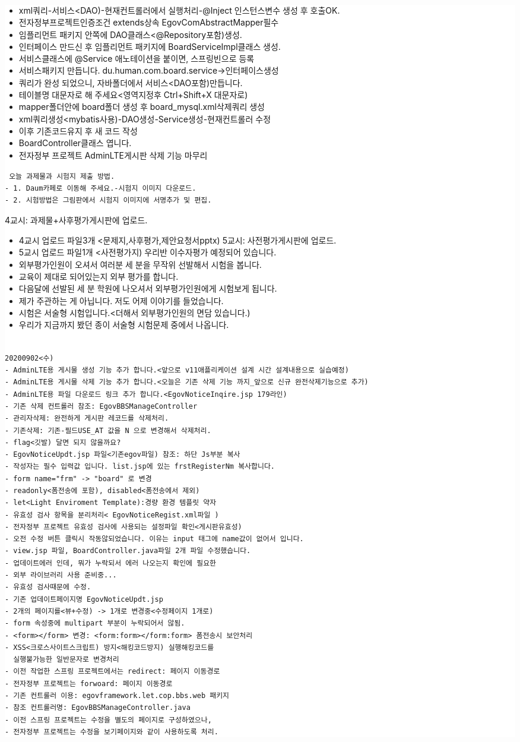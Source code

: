 - xml쿼리-서비스<DAO)-현재컨트롤러에서 실행처리-@Inject 인스턴스변수 생성 후 호출OK.
- 전자정부프로젝트인증조건 extends상속 EgovComAbstractMapper필수
- 임플리먼트 패키지 안쪽에 DAO클래스<@Repository포함)생성.
- 인터페이스 만드신 후 임플리먼트 패키지에 BoardServiceImpl클래스 생성.
- 서비스클래스에 @Service 애노테이션을 붙이면, 스프링빈으로 등록
- 서비스패키지 만듭니다. du.human.com.board.service->인터페이스생성
- 쿼리가 완성 되었으니, 자바폴더에서 서비스<DAO포함)만듭니다.
- 테이블명 대문자로 해 주세요<영역지정후 Ctrl+Shift+X 대문자로)
- mapper폴더안에 board폴더 생성 후 board_mysql.xml삭제쿼리 생성
- xml쿼리생성<mybatis사용)-DAO생성-Service생성-현재컨트롤러 수정
- 이후 기존코드유지 후 새 코드 작성
- BoardController클래스 엽니다.
- 전자정부 프로젝트 AdminLTE게시판 삭제 기능 마무리

```
 오늘 과제물과 시험지 제출 방법.
- 1. Daum카페로 이동해 주세요.-시험지 이미지 다운로드.
- 2. 시험방법은 그림판에서 시험지 이미지에 서명추가 및 편집. 

```
4교시: 과제물+사후평가게시판에 업로드.
 - 4교시 업로드 파일3개 <문제지,사후평가,제안요청서pptx)
5교시: 사전평가게시판에 업로드.
 - 5교시 업로드 파일1개 <사전평가지)
우리반 이수자평가 예정되어 있습니다.
 - 외부평가인원이 오셔서 여러분 세 분을 무작위 선발해서 시험을 봅니다.
 - 교육이 제대로 되어있는지 외부 평가를 합니다.
 - 다음달에 선발된 세 분 학원에 나오셔서 외부평가인원에게 시험보게 됩니다.
 - 제가 주관하는 게 아닙니다. 저도 어제 이야기를 들었습니다.
 - 시험은 서술형 시험입니다.<더해서 외부평가인원의 면담 있습니다.)
 - 우리가 지금까지 봤던 종이 서술형 시험문제 중에서 나옵니다.
```

20200902<수)
- AdminLTE용 게시물 생성 기능 추가 합니다.<앞으로 v11애플리케이션 설계 시간 설계내용으로 실습예정)
- AdminLTE용 게시물 삭제 기능 추가 합니다.<오늘은 기존 삭제 기능 까지_앞으로 신규 완전삭제기능으로 추가)
- AdminLTE용 파일 다운로드 링크 추가 합니다.<EgovNoticeInqire.jsp 179라인)
- 기존 삭제 컨트롤러 참조: EgovBBSManageController
- 관리자삭제: 완전하게 게시판 레코드를 삭제처리.
- 기존삭제: 기존-필드USE_AT 값을 N 으로 변경해서 삭제처리.
- flag<깃발) 달면 되지 않을까요?
- EgovNoticeUpdt.jsp 파일<기존egov파일) 참조: 하단 Js부분 복사
- 작성자는 필수 입력값 입니다. list.jsp에 있는 frstRegisterNm 복사합니다.
- form name="frm" -> "board" 로 변경
- readonly<폼전송에 포함), disabled<폼전송에서 제외)
- let<Light Enviroment Template):경량 환경 템플릿 약자
- 유효성 검사 항목을 분리처리< EgovNoticeRegist.xml파일 )
- 전자정부 프로젝트 유효성 검사에 사용되는 설정파일 확인<게시판유효성)
- 오전 수정 버튼 클릭시 작동않되었습니다. 이유는 input 태그에 name값이 없어서 입니다.
- view.jsp 파일, BoardController.java파일 2개 파일 수정했습니다.
- 업데이트에러 인데, 뭐가 누락되서 에러 나오는지 확인에 필요한
- 외부 라이브러리 사용 준비중...
- 유효성 검사때문에 수정.
- 기존 업데이트페이지명 EgovNoticeUpdt.jsp
- 2개의 페이지를<뷰+수정) -> 1개로 변경중<수정페이지 1개로)
- form 속성중에 multipart 부분이 누락되어서 않됨.
- <form></form> 변경: <form:form></form:form> 폼전송시 보안처리
- XSS<크로스사이트스크립트) 방지<해킹코드방지) 실행해킹코드를 
  실행불가능한 일반문자로 변경처리
- 이전 작업한 스프링 프로젝트에서는 redirect: 페이지 이동경로
- 전자정부 프로젝트는 forwoard: 페이지 이동경로
- 기존 컨트롤러 이용: egovframework.let.cop.bbs.web 패키지
- 참조 컨트롤러명: EgovBBSManageController.java
- 이전 스프링 프로젝트는 수정을 별도의 페이지로 구성하였으나,
- 전자정부 프로젝트는 수정을 보기페이지와 같이 사용하도록 처리.
```